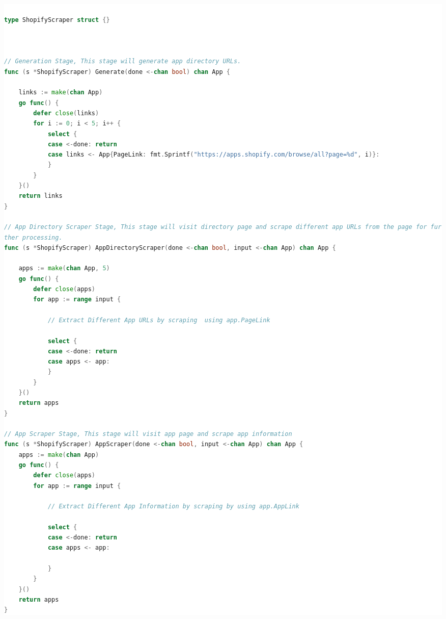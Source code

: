 ```go

type ShopifyScraper struct {}



// Generation Stage, This stage will generate app directory URLs.
func (s *ShopifyScraper) Generate(done <-chan bool) chan App {

	links := make(chan App)
	go func() {
		defer close(links)
		for i := 0; i < 5; i++ {
			select {
			case <-done: return
			case links <- App{PageLink: fmt.Sprintf("https://apps.shopify.com/browse/all?page=%d", i)}:
			}
		}
	}()
	return links
}

// App Directory Scraper Stage, This stage will visit directory page and scrape different app URLs from the page for further processing.
func (s *ShopifyScraper) AppDirectoryScraper(done <-chan bool, input <-chan App) chan App {

	apps := make(chan App, 5)
	go func() {
		defer close(apps)
		for app := range input {

			// Extract Different App URLs by scraping  using app.PageLink

			select {
			case <-done: return
			case apps <- app:
			}
		}
	}()
	return apps
}

// App Scraper Stage, This stage will visit app page and scrape app information
func (s *ShopifyScraper) AppScraper(done <-chan bool, input <-chan App) chan App {
	apps := make(chan App)
	go func() {
		defer close(apps)
		for app := range input {
			
			// Extract Different App Information by scraping by using app.AppLink
			
			select {
			case <-done: return
			case apps <- app:

			}
		}
	}()
	return apps
}


```